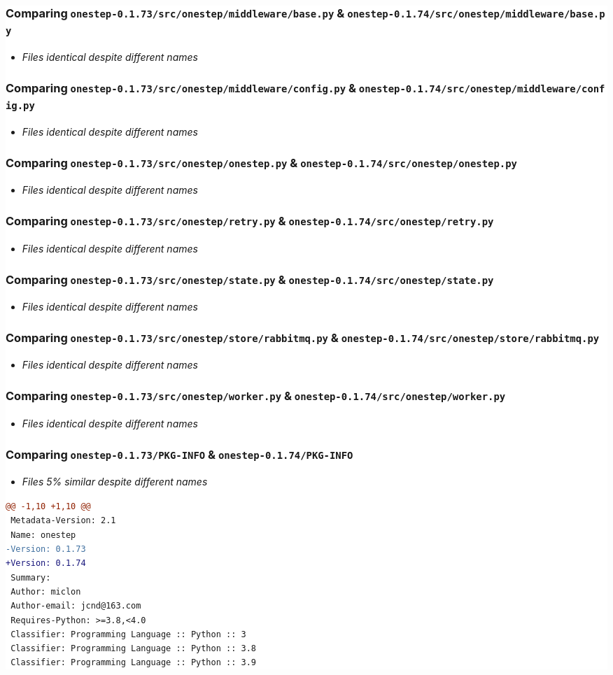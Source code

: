 ### Comparing `onestep-0.1.73/src/onestep/middleware/base.py` & `onestep-0.1.74/src/onestep/middleware/base.py`

 * *Files identical despite different names*

### Comparing `onestep-0.1.73/src/onestep/middleware/config.py` & `onestep-0.1.74/src/onestep/middleware/config.py`

 * *Files identical despite different names*

### Comparing `onestep-0.1.73/src/onestep/onestep.py` & `onestep-0.1.74/src/onestep/onestep.py`

 * *Files identical despite different names*

### Comparing `onestep-0.1.73/src/onestep/retry.py` & `onestep-0.1.74/src/onestep/retry.py`

 * *Files identical despite different names*

### Comparing `onestep-0.1.73/src/onestep/state.py` & `onestep-0.1.74/src/onestep/state.py`

 * *Files identical despite different names*

### Comparing `onestep-0.1.73/src/onestep/store/rabbitmq.py` & `onestep-0.1.74/src/onestep/store/rabbitmq.py`

 * *Files identical despite different names*

### Comparing `onestep-0.1.73/src/onestep/worker.py` & `onestep-0.1.74/src/onestep/worker.py`

 * *Files identical despite different names*

### Comparing `onestep-0.1.73/PKG-INFO` & `onestep-0.1.74/PKG-INFO`

 * *Files 5% similar despite different names*

```diff
@@ -1,10 +1,10 @@
 Metadata-Version: 2.1
 Name: onestep
-Version: 0.1.73
+Version: 0.1.74
 Summary: 
 Author: miclon
 Author-email: jcnd@163.com
 Requires-Python: >=3.8,<4.0
 Classifier: Programming Language :: Python :: 3
 Classifier: Programming Language :: Python :: 3.8
 Classifier: Programming Language :: Python :: 3.9
```

